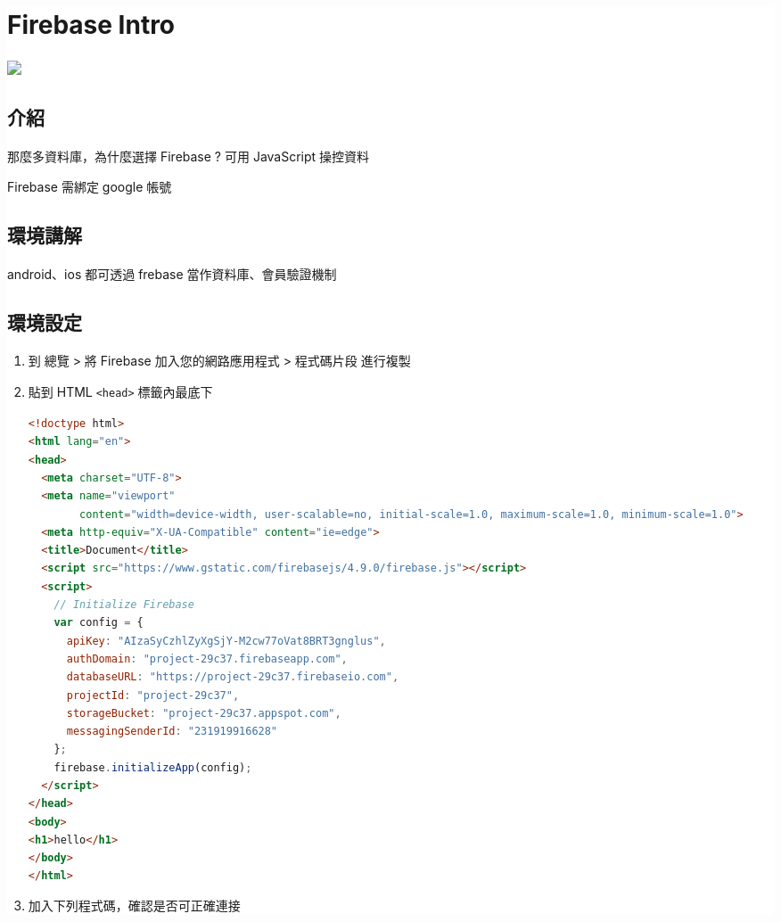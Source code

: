 # Firebase Intro

![](http://esketchers.com/wp-content/uploads/2016/10/image00.png)

## 介紹

那麼多資料庫，為什麼選擇 Firebase ? 可用 JavaScript 操控資料

Firebase 需綁定 google 帳號

## 環境講解

android、ios 都可透過 frebase 當作資料庫、會員驗證機制

## 環境設定

1. 到 總覽 > 將 Firebase 加入您的網路應用程式 > 程式碼片段 進行複製
2. 貼到 HTML `<head>` 標籤內最底下

    ```html
    <!doctype html>
    <html lang="en">
    <head>
      <meta charset="UTF-8">
      <meta name="viewport"
            content="width=device-width, user-scalable=no, initial-scale=1.0, maximum-scale=1.0, minimum-scale=1.0">
      <meta http-equiv="X-UA-Compatible" content="ie=edge">
      <title>Document</title>
      <script src="https://www.gstatic.com/firebasejs/4.9.0/firebase.js"></script>
      <script>
        // Initialize Firebase
        var config = {
          apiKey: "AIzaSyCzhlZyXgSjY-M2cw77oVat8BRT3gnglus",
          authDomain: "project-29c37.firebaseapp.com",
          databaseURL: "https://project-29c37.firebaseio.com",
          projectId: "project-29c37",
          storageBucket: "project-29c37.appspot.com",
          messagingSenderId: "231919916628"
        };
        firebase.initializeApp(config);
      </script>
    </head>
    <body>
    <h1>hello</h1>
    </body>
    </html>
    ```

3. 加入下列程式碼，確認是否可正確連接
